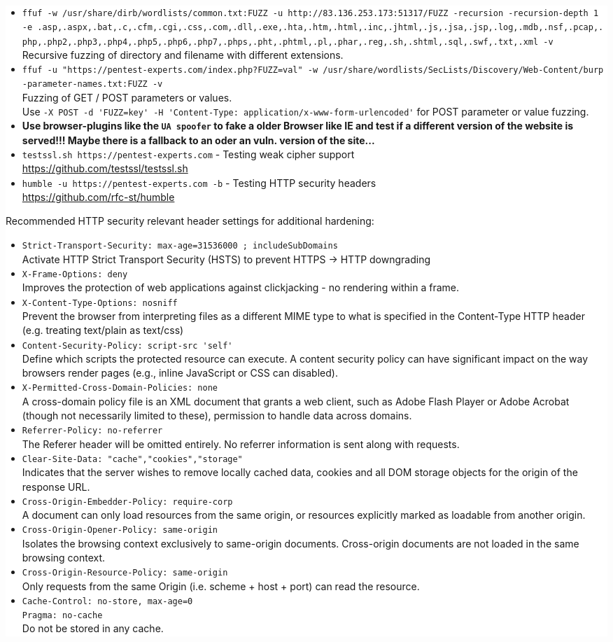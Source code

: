  - `ffuf -w /usr/share/dirb/wordlists/common.txt:FUZZ -u http://83.136.253.173:51317/FUZZ -recursion -recursion-depth 1 -e .asp,.aspx,.bat,.c,.cfm,.cgi,.css,.com,.dll,.exe,.hta,.htm,.html,.inc,.jhtml,.js,.jsa,.jsp,.log,.mdb,.nsf,.pcap,.php,.php2,.php3,.php4,.php5,.php6,.php7,.phps,.pht,.phtml,.pl,.phar,.reg,.sh,.shtml,.sql,.swf,.txt,.xml -v`  
   Recursive fuzzing of directory and filename with different extensions.
 - `ffuf -u "https://pentest-experts.com/index.php?FUZZ=val" -w /usr/share/wordlists/SecLists/Discovery/Web-Content/burp-parameter-names.txt:FUZZ -v`  
   Fuzzing of GET / POST parameters or values.  
   Use `-X POST -d 'FUZZ=key' -H 'Content-Type: application/x-www-form-urlencoded'` for POST parameter or value fuzzing.  
 - **Use browser-plugins like the `UA spoofer` to fake a older Browser like IE and test if a different version of the website is served!!! Maybe there is a fallback to an oder an vuln. version of the site...**
 - `testssl.sh https://pentest-experts.com` - Testing weak cipher support  
   https://github.com/testssl/testssl.sh
 - `humble -u https://pentest-experts.com -b` - Testing HTTP security headers  
   https://github.com/rfc-st/humble

Recommended HTTP security relevant header settings for additional hardening:

 - `Strict-Transport-Security: max-age=31536000 ; includeSubDomains`  
   Activate HTTP Strict Transport Security (HSTS) to prevent HTTPS -> HTTP downgrading
 - `X-Frame-Options: deny`  
   Improves the protection of web applications against clickjacking - no rendering within a frame.
 - `X-Content-Type-Options: nosniff`  
   Prevent the browser from interpreting files as a different MIME type to what is specified in the Content-Type HTTP header (e.g. treating text/plain as text/css)
 - `Content-Security-Policy: script-src 'self'`  
   Define which scripts the protected resource can execute. A content security policy can have significant impact on the way browsers render pages (e.g., inline JavaScript or CSS can disabled).
 - `X-Permitted-Cross-Domain-Policies: none`  
   A cross-domain policy file is an XML document that grants a web client, such as Adobe Flash Player or Adobe Acrobat (though not necessarily limited to these), permission to handle data across domains.
 - `Referrer-Policy: no-referrer`  
   The Referer header will be omitted entirely. No referrer information is sent along with requests.
 - `Clear-Site-Data: "cache","cookies","storage"`  
   Indicates that the server wishes to remove locally cached data, cookies and all DOM storage objects for the origin of the response URL.
 - `Cross-Origin-Embedder-Policy: require-corp`  
   A document can only load resources from the same origin, or resources explicitly marked as loadable from another origin.
 - `Cross-Origin-Opener-Policy: same-origin`  
   Isolates the browsing context exclusively to same-origin documents. Cross-origin documents are not loaded in the same browsing context.
 - `Cross-Origin-Resource-Policy: same-origin`  
   Only requests from the same Origin (i.e. scheme + host + port) can read the resource.
 - `Cache-Control: no-store, max-age=0`  
   `Pragma: no-cache`  
   Do not be stored in any cache.


